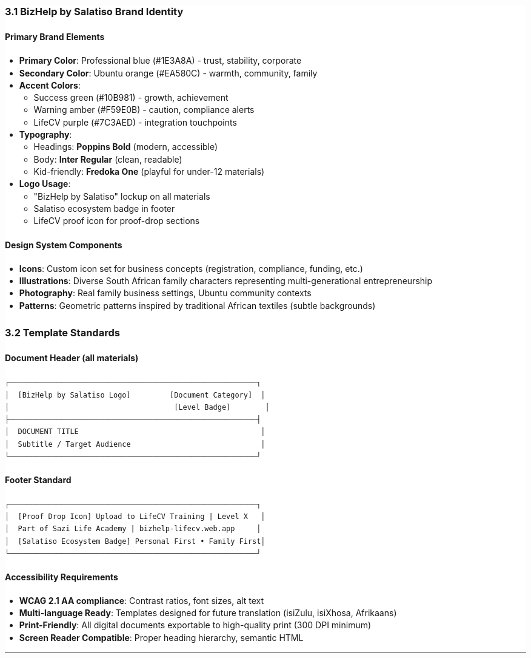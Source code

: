 ### 3.1 BizHelp by Salatiso Brand Identity

#### Primary Brand Elements
- **Primary Color**: Professional blue (#1E3A8A) - trust, stability, corporate
- **Secondary Color**: Ubuntu orange (#EA580C) - warmth, community, family
- **Accent Colors**: 
  - Success green (#10B981) - growth, achievement
  - Warning amber (#F59E0B) - caution, compliance alerts
  - LifeCV purple (#7C3AED) - integration touchpoints
- **Typography**:
  - Headings: **Poppins Bold** (modern, accessible)
  - Body: **Inter Regular** (clean, readable)
  - Kid-friendly: **Fredoka One** (playful for under-12 materials)
- **Logo Usage**: 
  - "BizHelp by Salatiso" lockup on all materials
  - Salatiso ecosystem badge in footer
  - LifeCV proof icon for proof-drop sections

#### Design System Components
- **Icons**: Custom icon set for business concepts (registration, compliance, funding, etc.)
- **Illustrations**: Diverse South African family characters representing multi-generational entrepreneurship
- **Photography**: Real family business settings, Ubuntu community contexts
- **Patterns**: Geometric patterns inspired by traditional African textiles (subtle backgrounds)

### 3.2 Template Standards

#### Document Header (all materials)
```
┌─────────────────────────────────────────────────────────┐
│  [BizHelp by Salatiso Logo]         [Document Category]  │
│                                      [Level Badge]        │
├─────────────────────────────────────────────────────────┤
│  DOCUMENT TITLE                                          │
│  Subtitle / Target Audience                              │
└─────────────────────────────────────────────────────────┘
```

#### Footer Standard
```
┌─────────────────────────────────────────────────────────┐
│  [Proof Drop Icon] Upload to LifeCV Training | Level X   │
│  Part of Sazi Life Academy | bizhelp-lifecv.web.app     │
│  [Salatiso Ecosystem Badge] Personal First • Family First│
└─────────────────────────────────────────────────────────┘
```

#### Accessibility Requirements
- **WCAG 2.1 AA compliance**: Contrast ratios, font sizes, alt text
- **Multi-language Ready**: Templates designed for future translation (isiZulu, isiXhosa, Afrikaans)
- **Print-Friendly**: All digital documents exportable to high-quality print (300 DPI minimum)
- **Screen Reader Compatible**: Proper heading hierarchy, semantic HTML

---